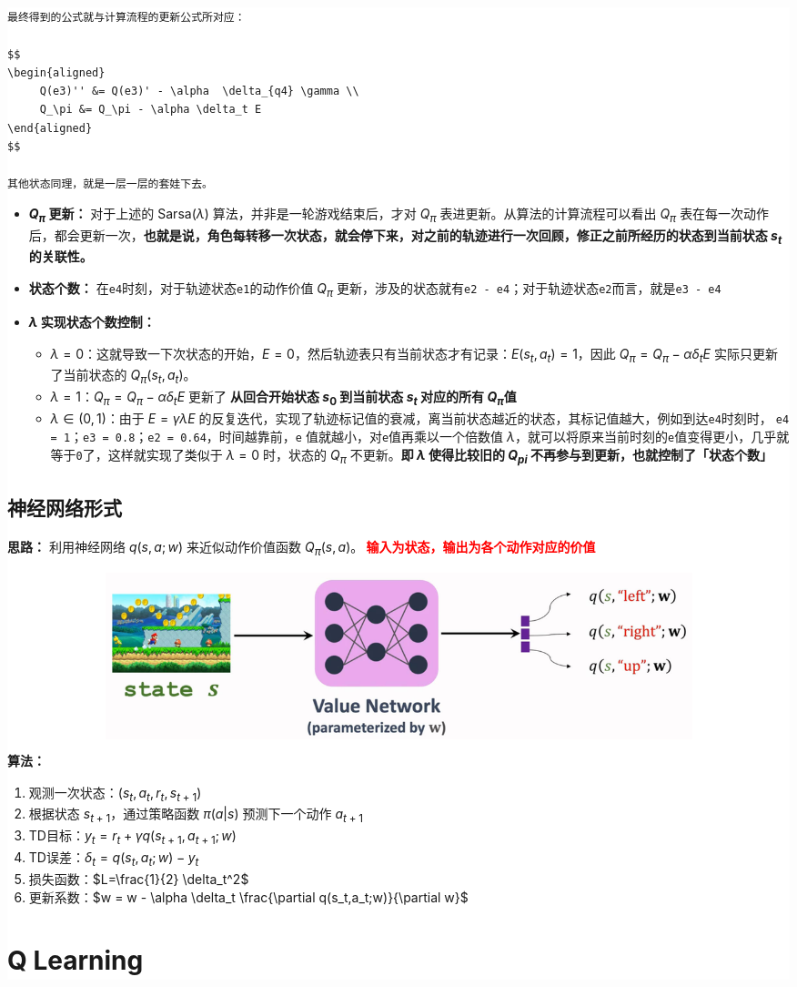     最终得到的公式就与计算流程的更新公式所对应：

    $$
    \begin{aligned}
         Q(e3)'' &= Q(e3)' - \alpha  \delta_{q4} \gamma \\
         Q_\pi &= Q_\pi - \alpha \delta_t E
    \end{aligned}
    $$

    其他状态同理，就是一层一层的套娃下去。

- **$Q_\pi$ 更新：** 对于上述的 Sarsa($\lambda$) 算法，并非是一轮游戏结束后，才对 $Q_\pi$ 表进更新。从算法的计算流程可以看出  $Q_\pi$ 表在每一次动作后，都会更新一次，**也就是说，角色每转移一次状态，就会停下来，对之前的轨迹进行一次回顾，修正之前所经历的状态到当前状态 $s_t$ 的关联性。**

- **状态个数：** 在`e4`时刻，对于轨迹状态`e1`的动作价值 $Q_\pi$ 更新，涉及的状态就有`e2 - e4`；对于轨迹状态`e2`而言，就是`e3 - e4`

- **$\lambda$ 实现状态个数控制：** 
    - $\lambda = 0$：这就导致一下次状态的开始，$E=0$，然后轨迹表只有当前状态才有记录：$E(s_t,a_t) = 1$，因此 $Q_\pi = Q_\pi - \alpha \delta_t E$ 实际只更新了当前状态的 $Q_\pi(s_t,a_t)$。
    - $\lambda = 1$：$Q_\pi = Q_\pi - \alpha \delta_t E$  更新了 **从回合开始状态 $s_0$ 到当前状态 $s_t$ 对应的所有 $Q_\pi$值**
    - $\lambda \in (0,1)$：由于 $E = \gamma \lambda E$ 的反复迭代，实现了轨迹标记值的衰减，离当前状态越近的状态，其标记值越大，例如到达`e4`时刻时， `e4 = 1`；`e3 = 0.8`；`e2 = 0.64`，时间越靠前，`e` 值就越小，对`e`值再乘以一个倍数值 $\lambda$，就可以将原来当前时刻的`e`值变得更小，几乎就等于`0`了，这样就实现了类似于 $\lambda = 0$ 时，状态的 $Q_\pi$ 不更新。**即 $\lambda$ 使得比较旧的 $Q_{pi}$ 不再参与到更新，也就控制了「状态个数」**

## 神经网络形式 

**思路：** 利用神经网络 $q(s,a;w)$ 来近似动作价值函数 $Q_\pi(s,a)$。<span style="color:red;font-weight:bold"> 输入为状态，输出为各个动作对应的价值 </span>

<p style="text-align:center;"><img src="../../image/reinforceLearning/example_sarsa.jpg" width="75%" align="middle" /></p>

**算法：**
1. 观测一次状态：$(s_t,a_t,r_t,s_{t+1})$
2. 根据状态 $s_{t+1}$，通过策略函数 $\pi (a|s)$ 预测下一个动作 $a_{t+1}$
3. TD目标：$y_t = r_t + \gamma q (s_{t+1},a_{t+1};w)$
4. TD误差：$\delta_t = q (s_t,a_t;w) - y_t$
5. 损失函数：$L=\frac{1}{2} \delta_t^2$
6. 更新系数：$w = w - \alpha \delta_t \frac{\partial q(s_t,a_t;w)}{\partial w}$

# Q Learning
